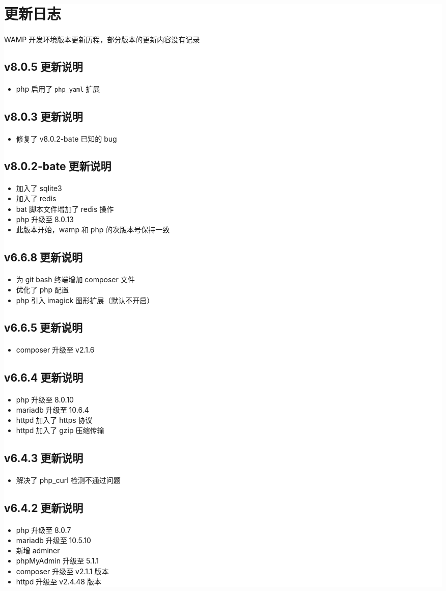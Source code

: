 # 更新日志

WAMP 开发环境版本更新历程，部分版本的更新内容没有记录

## v8.0.5 更新说明

-   php 启用了 `php_yaml` 扩展

## v8.0.3 更新说明

-   修复了 v8.0.2-bate 已知的 bug

## v8.0.2-bate 更新说明

-   加入了 sqlite3
-   加入了 redis
-   bat 脚本文件增加了 redis 操作
-   php 升级至 8.0.13
-   此版本开始，wamp 和 php 的次版本号保持一致

## v6.6.8 更新说明

-   为 git bash 终端增加 composer 文件
-   优化了 php 配置
-   php 引入 imagick 图形扩展（默认不开启）

## v6.6.5 更新说明

-   composer 升级至 v2.1.6

## v6.6.4 更新说明

-   php 升级至 8.0.10
-   mariadb 升级至 10.6.4
-   httpd 加入了 https 协议
-   httpd 加入了 gzip 压缩传输

## v6.4.3 更新说明

-   解决了 php_curl 检测不通过问题

## v6.4.2 更新说明

-   php 升级至 8.0.7
-   mariadb 升级至 10.5.10
-   新增 adminer
-   phpMyAdmin 升级至 5.1.1
-   composer 升级至 v2.1.1 版本
-   httpd 升级至 v2.4.48 版本
